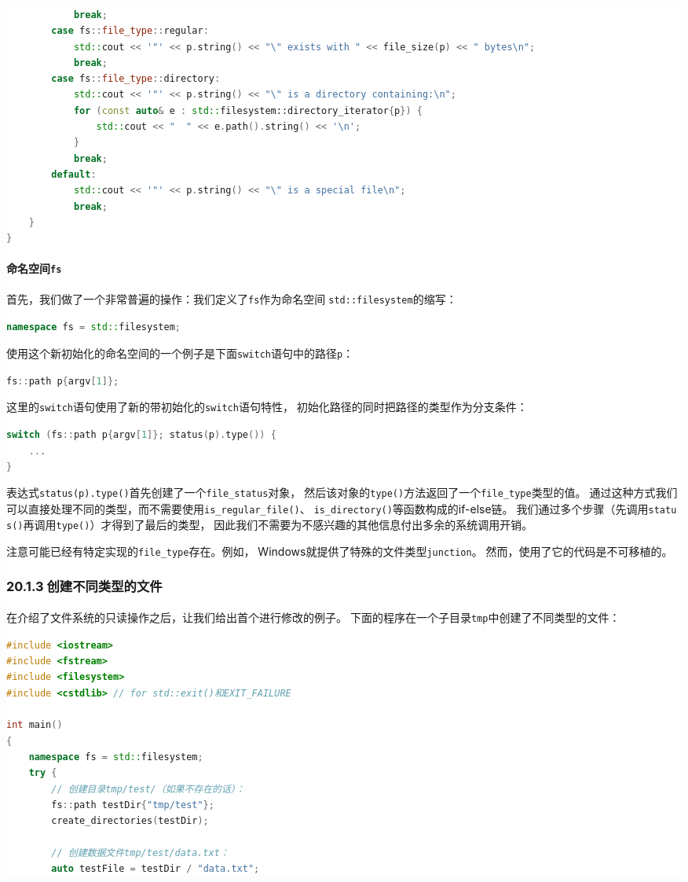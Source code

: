 ```cpp
            break;
        case fs::file_type::regular:
            std::cout << '"' << p.string() << "\" exists with " << file_size(p) << " bytes\n";
            break;
        case fs::file_type::directory:
            std::cout << '"' << p.string() << "\" is a directory containing:\n";
            for (const auto& e : std::filesystem::directory_iterator{p}) {
                std::cout << "  " << e.path().string() << '\n';
            }
            break;
        default:
            std::cout << '"' << p.string() << "\" is a special file\n";
            break;
    }
}
```

#### 命名空间`fs`
首先，我们做了一个非常普遍的操作：我们定义了`fs`作为命名空间
`std::filesystem`的缩写：
```cpp
namespace fs = std::filesystem;
```
使用这个新初始化的命名空间的一个例子是下面`switch`语句中的路径`p`：
```cpp
fs::path p{argv[1]};
```
这里的`switch`语句使用了新的带初始化的`switch`语句特性，
初始化路径的同时把路径的类型作为分支条件：
```cpp
switch (fs::path p{argv[1]}; status(p).type()) {
    ...
}
```
表达式`status(p).type()`首先创建了一个`file_status`对象，
然后该对象的`type()`方法返回了一个`file_type`类型的值。
通过这种方式我们可以直接处理不同的类型，而不需要使用`is_regular_file()`、
`is_directory()`等函数构成的if-else链。
我们通过多个步骤（先调用`status()`再调用`type()`）才得到了最后的类型，
因此我们不需要为不感兴趣的其他信息付出多余的系统调用开销。

注意可能已经有特定实现的`file_type`存在。例如，
Windows就提供了特殊的文件类型`junction`。
然而，使用了它的代码是不可移植的。

### 20.1.3 创建不同类型的文件
在介绍了文件系统的只读操作之后，让我们给出首个进行修改的例子。
下面的程序在一个子目录`tmp`中创建了不同类型的文件：

```cpp
#include <iostream>
#include <fstream>
#include <filesystem>
#include <cstdlib> // for std::exit()和EXIT_FAILURE

int main()
{
    namespace fs = std::filesystem;
    try {
        // 创建目录tmp/test/（如果不存在的话）：
        fs::path testDir{"tmp/test"};
        create_directories(testDir);

        // 创建数据文件tmp/test/data.txt：
        auto testFile = testDir / "data.txt";
```